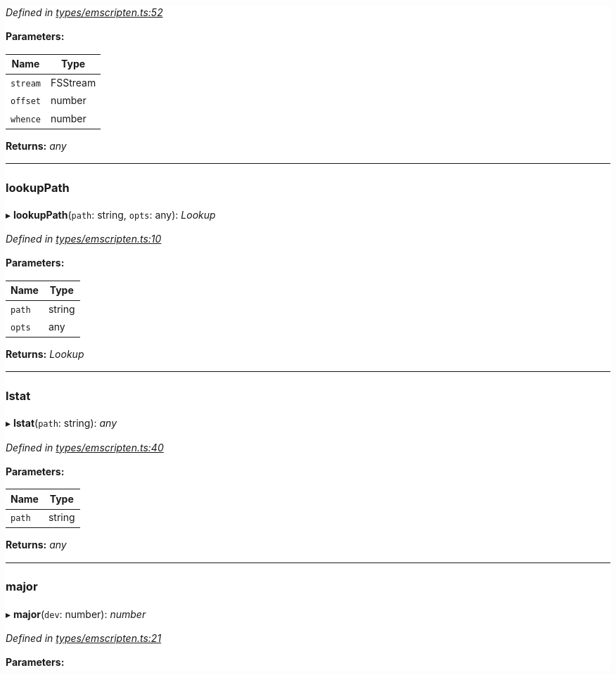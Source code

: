 *Defined in [types/emscripten.ts:52](https://github.com/cancerberoSgx/mirada/blob/19d9b36/mirada/src/types/emscripten.ts#L52)*

**Parameters:**

Name | Type |
------ | ------ |
`stream` | FSStream |
`offset` | number |
`whence` | number |

**Returns:** *any*

___

###  lookupPath

▸ **lookupPath**(`path`: string, `opts`: any): *Lookup*

*Defined in [types/emscripten.ts:10](https://github.com/cancerberoSgx/mirada/blob/19d9b36/mirada/src/types/emscripten.ts#L10)*

**Parameters:**

Name | Type |
------ | ------ |
`path` | string |
`opts` | any |

**Returns:** *Lookup*

___

###  lstat

▸ **lstat**(`path`: string): *any*

*Defined in [types/emscripten.ts:40](https://github.com/cancerberoSgx/mirada/blob/19d9b36/mirada/src/types/emscripten.ts#L40)*

**Parameters:**

Name | Type |
------ | ------ |
`path` | string |

**Returns:** *any*

___

###  major

▸ **major**(`dev`: number): *number*

*Defined in [types/emscripten.ts:21](https://github.com/cancerberoSgx/mirada/blob/19d9b36/mirada/src/types/emscripten.ts#L21)*

**Parameters:**
